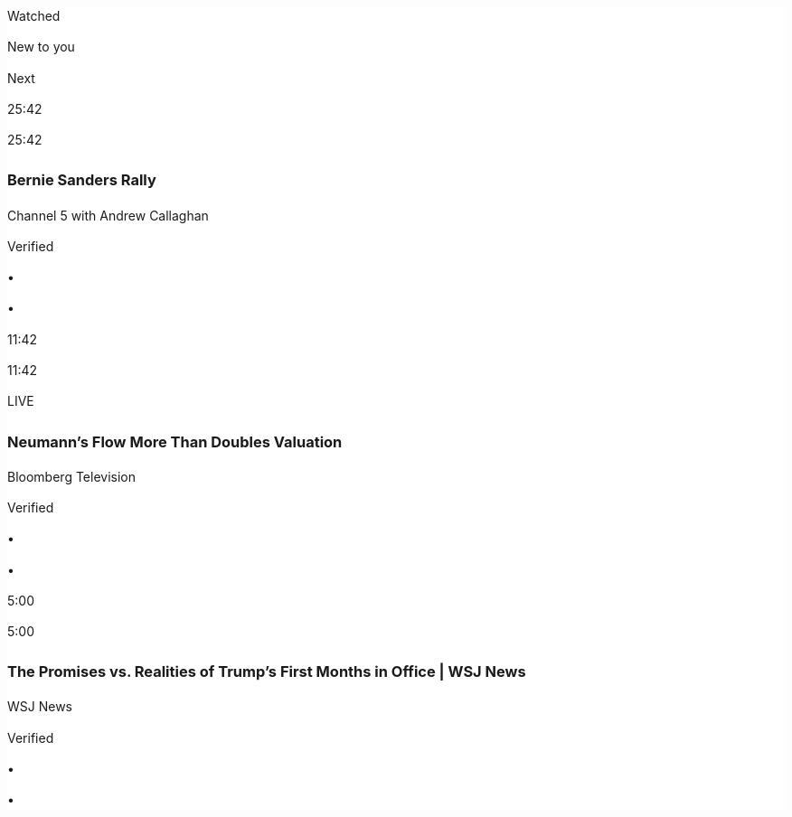 Watched

New to you

Next



25:42

25:42





### Bernie Sanders Rally

Channel 5 with Andrew Callaghan

Verified

•

•



11:42

11:42





LIVE

### Neumann’s Flow More Than Doubles Valuation

Bloomberg Television

Verified

•

•



5:00

5:00





### The Promises vs. Realities of Trump’s First Months in Office | WSJ News

WSJ News

Verified

•

•
